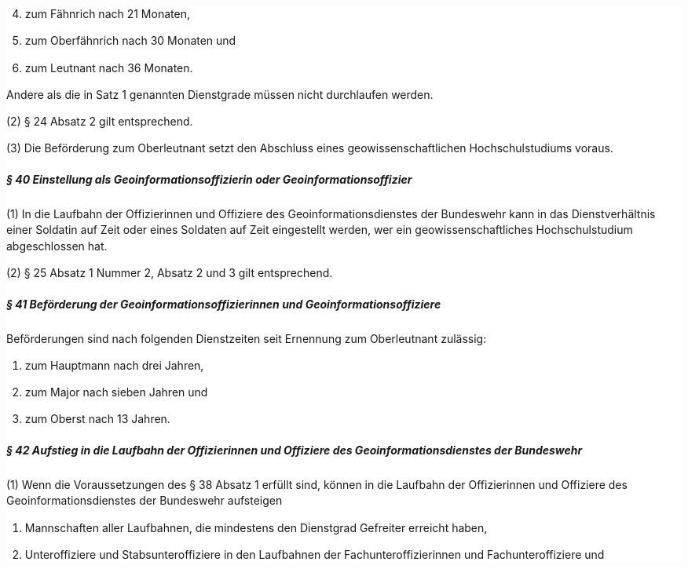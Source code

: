 
4.  zum Fähnrich nach 21 Monaten,


5.  zum Oberfähnrich nach 30 Monaten und


6.  zum Leutnant nach 36 Monaten.



Andere als die in Satz 1 genannten Dienstgrade müssen nicht
durchlaufen werden.

(2) § 24 Absatz 2 gilt entsprechend.

(3) Die Beförderung zum Oberleutnant setzt den Abschluss eines
geowissenschaftlichen Hochschulstudiums voraus.


##### § 40 Einstellung als Geoinformationsoffizierin oder Geoinformationsoffizier

(1) In die Laufbahn der Offizierinnen und Offiziere des
Geoinformationsdienstes der Bundeswehr kann in das Dienstverhältnis
einer Soldatin auf Zeit oder eines Soldaten auf Zeit eingestellt
werden, wer ein geowissenschaftliches Hochschulstudium abgeschlossen
hat.

(2) § 25 Absatz 1 Nummer 2, Absatz 2 und 3 gilt entsprechend.


##### § 41 Beförderung der Geoinformationsoffizierinnen und Geoinformationsoffiziere

Beförderungen sind nach folgenden Dienstzeiten seit Ernennung zum
Oberleutnant zulässig:

1.  zum Hauptmann nach drei Jahren,


2.  zum Major nach sieben Jahren und


3.  zum Oberst nach 13 Jahren.





##### § 42 Aufstieg in die Laufbahn der Offizierinnen und Offiziere des Geoinformationsdienstes der Bundeswehr

(1) Wenn die Voraussetzungen des § 38 Absatz 1 erfüllt sind, können in
die Laufbahn der Offizierinnen und Offiziere des
Geoinformationsdienstes der Bundeswehr aufsteigen

1.  Mannschaften aller Laufbahnen, die mindestens den Dienstgrad Gefreiter
    erreicht haben,


2.  Unteroffiziere und Stabsunteroffiziere in den Laufbahnen der
    Fachunteroffizierinnen und Fachunteroffiziere und

